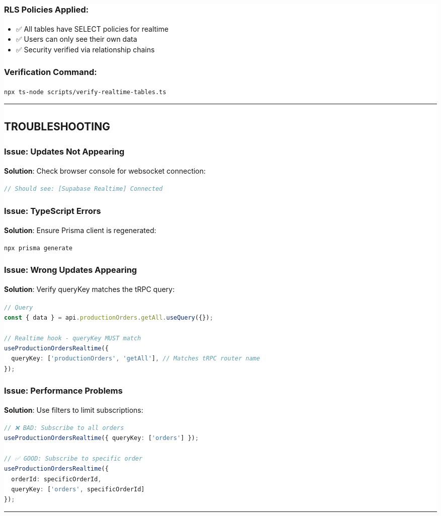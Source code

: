 ### RLS Policies Applied:
- ✅ All tables have SELECT policies for realtime
- ✅ Users can only see their own data
- ✅ Security verified via relationship chains

### Verification Command:
```bash
npx ts-node scripts/verify-realtime-tables.ts
```

---

## TROUBLESHOOTING

### Issue: Updates Not Appearing
**Solution**: Check browser console for websocket connection:
```javascript
// Should see: [Supabase Realtime] Connected
```

### Issue: TypeScript Errors
**Solution**: Ensure Prisma client is regenerated:
```bash
npx prisma generate
```

### Issue: Wrong Updates Appearing
**Solution**: Verify queryKey matches the tRPC query:
```typescript
// Query
const { data } = api.productionOrders.getAll.useQuery({});

// Realtime hook - queryKey MUST match
useProductionOrdersRealtime({
  queryKey: ['productionOrders', 'getAll'], // Matches tRPC router name
});
```

### Issue: Performance Problems
**Solution**: Use filters to limit subscriptions:
```typescript
// ❌ BAD: Subscribe to all orders
useProductionOrdersRealtime({ queryKey: ['orders'] });

// ✅ GOOD: Subscribe to specific order
useProductionOrdersRealtime({
  orderId: specificOrderId,
  queryKey: ['orders', specificOrderId]
});
```

---